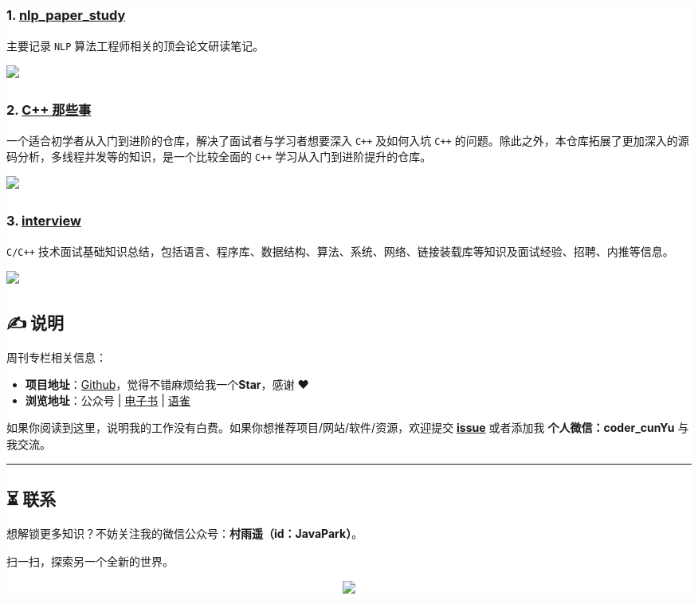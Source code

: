 ### 1. [nlp_paper_study](https://github.com/km1994/nlp_paper_study)

主要记录 `NLP` 算法工程师相关的顶会论文研读笔记。

![](assets/1700650259960.webp)

### 2. [C++ 那些事](https://github.com/Light-City/CPlusPlusThings)

一个适合初学者从入门到进阶的仓库，解决了面试者与学习者想要深入 `C++` 及如何入坑 `C++` 的问题。除此之外，本仓库拓展了更加深入的源码分析，多线程并发等的知识，是一个比较全面的 `C++` 学习从入门到进阶提升的仓库。

![](assets/1700650468361.webp)

### 3. [interview](https://github.com/huihut/interview)

`C/C++` 技术面试基础知识总结，包括语言、程序库、数据结构、算法、系统、网络、链接装载库等知识及面试经验、招聘、内推等信息。

![](assets/1700651901784.webp)

## ✍️ 说明

周刊专栏相关信息：

- **项目地址**：[Github](https://github.com/cunyu1943/weekly)，觉得不错麻烦给我一个**Star**，感谢 ❤️
- **浏览地址**：公众号 | [电子书](https://cunyu1943.github.io/weekly) | [语雀](https://yuque.com/cunyu1943/weekly)

如果你阅读到这里，说明我的工作没有白费。如果你想推荐项目/网站/软件/资源，欢迎提交 **[issue](https://github.com/cunyu1943/weekly/issues)** 或者添加我 **个人微信：coder_cunYu** 与我交流。

---




## ⏳ 联系

想解锁更多知识？不妨关注我的微信公众号：**村雨遥（id：JavaPark）**。

扫一扫，探索另一个全新的世界。

<center>
<img src="/contact/contact.png" width="300">
</center>

